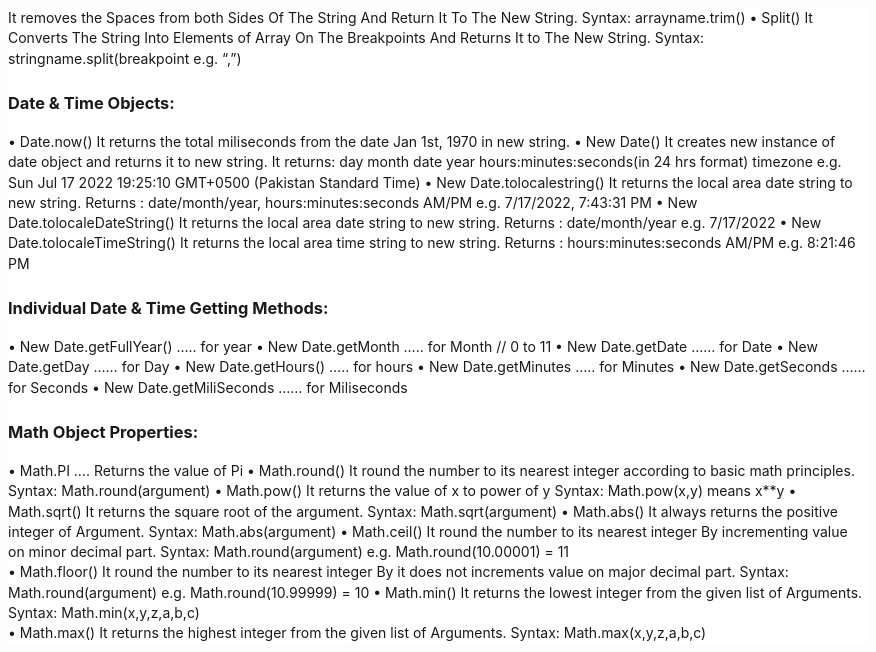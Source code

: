 It removes the Spaces from both Sides Of The String And Return It To The New String.
Syntax: arrayname.trim()
•	Split()
It Converts The String Into Elements of Array On The Breakpoints And Returns It to The New String.
Syntax: stringname.split(breakpoint e.g. “,”)

### Date & Time Objects:
•	Date.now()
It returns the total miliseconds from the date Jan 1st, 1970 in new string.
•	New Date()
It creates new instance of date object and returns it to new string.
It returns: day month date year hours:minutes:seconds(in 24 hrs format) timezone
e.g. Sun Jul 17 2022 19:25:10 GMT+0500 (Pakistan Standard Time)
•	New Date.tolocalestring()
It returns the local area date string to new string.
Returns : date/month/year, hours:minutes:seconds AM/PM
e.g. 7/17/2022, 7:43:31 PM
•	New Date.tolocaleDateString()
It returns the local area date string to new string.
Returns : date/month/year
e.g. 7/17/2022
•	New Date.tolocaleTimeString()
It returns the local area time string to new string.
Returns : hours:minutes:seconds AM/PM
e.g. 8:21:46 PM


### Individual Date & Time Getting Methods:
•	New Date.getFullYear() ….. for year
•	New Date.getMonth ….. for Month // 0 to 11
•	New Date.getDate …… for Date
•	New Date.getDay …… for Day
•	New Date.getHours() ….. for hours
•	New Date.getMinutes ….. for Minutes
•	New Date.getSeconds …… for Seconds
•	New Date.getMiliSeconds …… for Miliseconds


### Math Object Properties:
•	Math.PI …. Returns the value of Pi
•	Math.round()
It round the number to its nearest integer according to basic math principles.
Syntax: Math.round(argument)
•	Math.pow()
It returns the value of x to power of y
Syntax: Math.pow(x,y)  means x**y
•	Math.sqrt()
It returns the square root of the argument.
Syntax: Math.sqrt(argument)
•	Math.abs()
It always returns the positive integer of Argument.
Syntax: Math.abs(argument)
•	Math.ceil()
It round the number to its nearest integer By incrementing value on minor decimal part.
Syntax: Math.round(argument)  e.g. Math.round(10.00001)   = 11  
•	Math.floor()
It round the number to its nearest integer By it does not increments value on major decimal part.
Syntax: Math.round(argument)  e.g. Math.round(10.99999)   = 10
•	Math.min()
It returns the lowest integer from the given list of Arguments.
Syntax:  Math.min(x,y,z,a,b,c)   
•	Math.max()
It returns the highest integer from the given list of Arguments.
Syntax:  Math.max(x,y,z,a,b,c)   